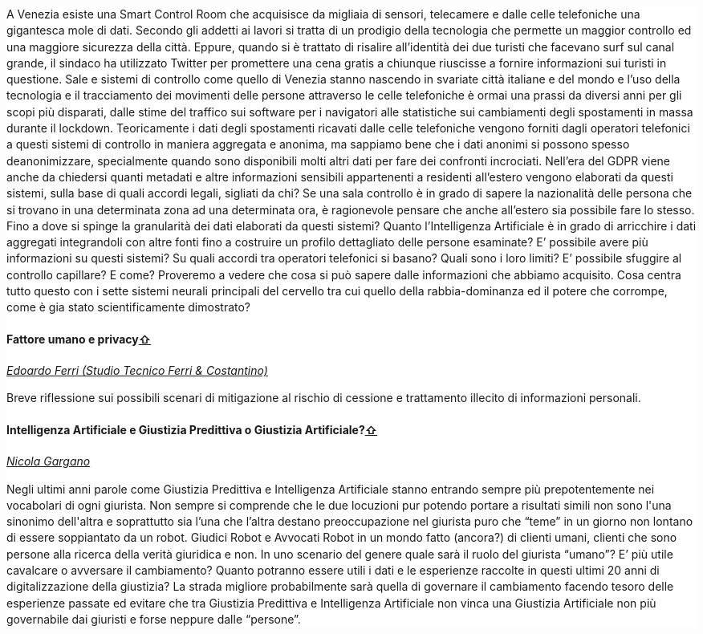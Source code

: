 A Venezia esiste una Smart Control Room che acquisisce da migliaia di sensori, telecamere e dalle celle telefoniche una gigantesca mole di dati.&#13;&#10;Secondo gli addetti ai lavori si tratta di un prodigio della tecnologia che permette un maggior controllo ed una maggiore sicurezza della città. &#13;&#10;Eppure, quando si è trattato di risalire all’identità dei due turisti che facevano surf sul canal grande, il sindaco ha utilizzato Twitter per promettere una cena gratis a chiunque riuscisse a fornire informazioni sui turisti in questione. &#13;&#10;Sale e sistemi di controllo come quello di Venezia stanno nascendo in svariate città italiane e del mondo e l’uso della tecnologia e il tracciamento dei movimenti delle persone attraverso le celle telefoniche è ormai una prassi da diversi anni per gli scopi più disparati, dalle stime del traffico sui software per i navigatori alle statistiche sui cambiamenti degli spostamenti in massa durante il lockdown.&#13;&#10;Teoricamente i dati degli spostamenti ricavati dalle celle telefoniche vengono forniti dagli operatori telefonici a questi sistemi di controllo in maniera aggregata e anonima, ma sappiamo bene che i dati anonimi si possono spesso deanonimizzare, specialmente quando sono disponibili molti altri dati per fare dei confronti incrociati. Nell’era del GDPR viene anche da chiedersi quanti metadati e altre informazioni sensibili appartenenti a residenti all’estero vengono elaborati da questi sistemi, sulla base di quali accordi legali, sigliati da chi? Se una sala controllo è in grado di sapere la nazionalità delle persona che si trovano in una determinata zona ad una determinata ora, è ragionevole pensare che anche all’estero sia possibile fare lo stesso. Fino a dove si spinge la granularità dei dati elaborati da questi sistemi? Quanto l’Intelligenza Artificiale è in grado di arricchire i dati aggregati integrandoli con altre fonti fino a costruire un profilo dettagliato delle persone esaminate? E’ possibile avere più informazioni su questi sistemi? Su quali accordi tra operatori telefonici si basano? Quali sono i loro limiti? E’ possibile sfuggire al controllo capillare? E come?&#13;&#10;Proveremo a vedere che cosa si può sapere dalle informazioni che abbiamo acquisito.&#13;&#10;Cosa centra tutto questo con i sette sistemi neurali principali del cervello tra cui quello della rabbia-dominanza ed il potere che corrompe, come è gia stato scientificamente dimostrato?&#13;&#10;


#### <a name="ferri"></a> Fattore umano e privacy<a href="/e-privacy-XXXI-programma.html#1p04">⇧</a>
*<a href="/e-privacy-XXXI-relatori.html#ferri">Edoardo Ferri (Studio Tecnico Ferri & Costantino)</a>*

Breve riflessione sui possibili scenari di mitigazione al rischio di cessione e trattamento illecito di informazioni personali.


#### <a name="gargano"></a> Intelligenza Artificiale e Giustizia Predittiva o Giustizia Artificiale?<a href="/e-privacy-XXXI-programma.html#1m04">⇧</a>
*<a href="/e-privacy-XXXI-relatori.html#gargano">Nicola Gargano </a>*

Negli ultimi anni parole come Giustizia Predittiva e Intelligenza Artificiale stanno entrando sempre più prepotentemente nei vocabolari di ogni giurista. Non sempre si comprende che le due locuzioni pur potendo portare a risultati simili non sono l'una sinonimo dell'altra e soprattutto sia l’una che l’altra destano preoccupazione nel giurista puro che “teme” in un giorno non lontano di essere soppiantato da un robot.&#13;&#10;Giudici Robot e Avvocati Robot in un mondo fatto (ancora?) di clienti umani, clienti che sono persone alla ricerca della verità giuridica e non.&#13;&#10;In uno scenario del genere quale sarà il ruolo del giurista “umano”? E’ più utile cavalcare o avversare il cambiamento? Quanto potranno essere utili i dati e le esperienze raccolte in questi ultimi 20 anni di digitalizzazione della giustizia?&#13;&#10;La strada migliore probabilmente sarà quella di governare il cambiamento facendo tesoro delle esperienze passate ed evitare che tra Giustizia Predittiva e Intelligenza Artificiale non vinca una Giustizia Artificiale non più governabile dai giuristi e forse neppure dalle “persone”.&#13;&#10;
